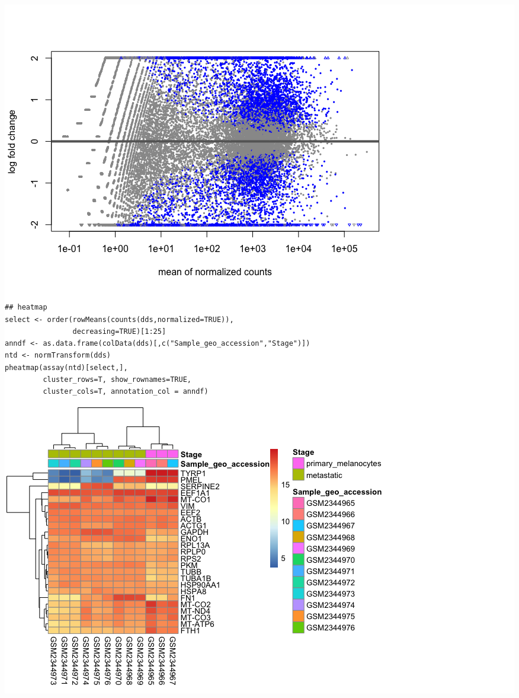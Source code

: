 ![](../images/gse88741-4.png)

    ## heatmap
    select <- order(rowMeans(counts(dds,normalized=TRUE)),
                    decreasing=TRUE)[1:25]
    anndf <- as.data.frame(colData(dds)[,c("Sample_geo_accession","Stage")])
    ntd <- normTransform(dds)
    pheatmap(assay(ntd)[select,], 
             cluster_rows=T, show_rownames=TRUE,
             cluster_cols=T, annotation_col = anndf)

![](../images/gse88741-5.png)
